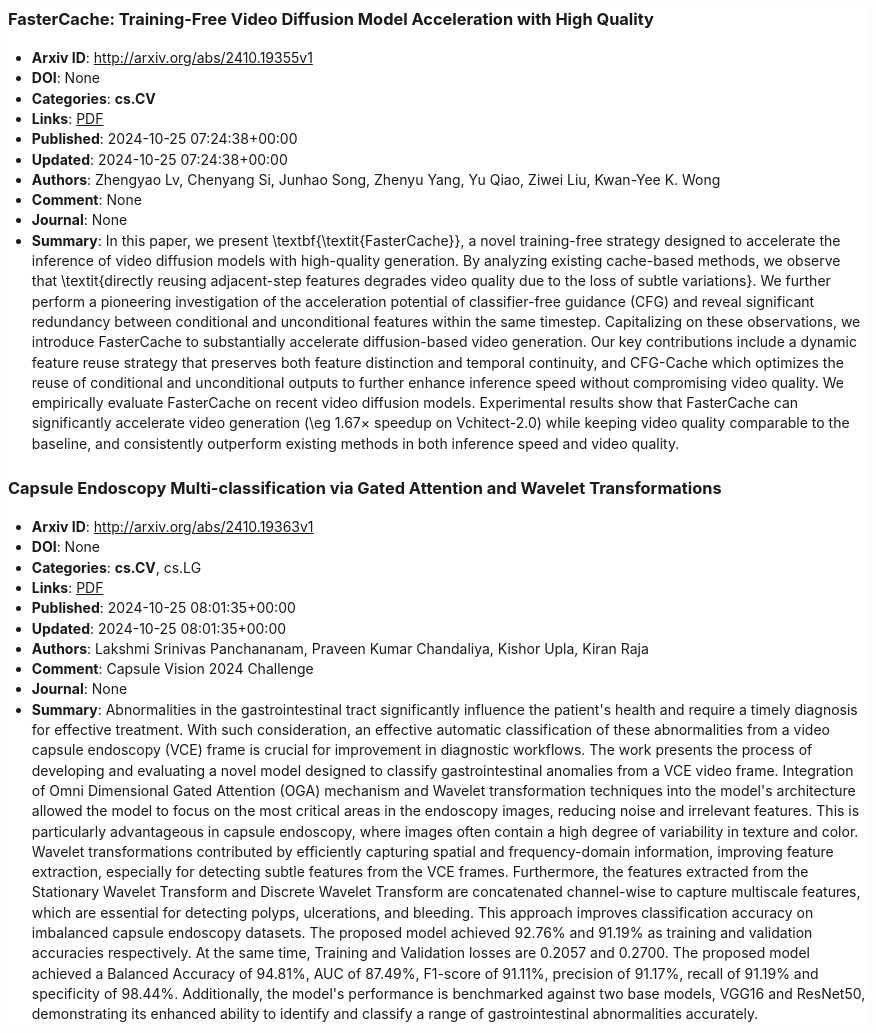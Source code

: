 

### FasterCache: Training-Free Video Diffusion Model Acceleration with High Quality
- **Arxiv ID**: http://arxiv.org/abs/2410.19355v1
- **DOI**: None
- **Categories**: **cs.CV**
- **Links**: [PDF](http://arxiv.org/pdf/2410.19355v1)
- **Published**: 2024-10-25 07:24:38+00:00
- **Updated**: 2024-10-25 07:24:38+00:00
- **Authors**: Zhengyao Lv, Chenyang Si, Junhao Song, Zhenyu Yang, Yu Qiao, Ziwei Liu, Kwan-Yee K. Wong
- **Comment**: None
- **Journal**: None
- **Summary**: In this paper, we present \textbf{\textit{FasterCache}}, a novel training-free strategy designed to accelerate the inference of video diffusion models with high-quality generation. By analyzing existing cache-based methods, we observe that \textit{directly reusing adjacent-step features degrades video quality due to the loss of subtle variations}. We further perform a pioneering investigation of the acceleration potential of classifier-free guidance (CFG) and reveal significant redundancy between conditional and unconditional features within the same timestep. Capitalizing on these observations, we introduce FasterCache to substantially accelerate diffusion-based video generation. Our key contributions include a dynamic feature reuse strategy that preserves both feature distinction and temporal continuity, and CFG-Cache which optimizes the reuse of conditional and unconditional outputs to further enhance inference speed without compromising video quality. We empirically evaluate FasterCache on recent video diffusion models. Experimental results show that FasterCache can significantly accelerate video generation (\eg 1.67$\times$ speedup on Vchitect-2.0) while keeping video quality comparable to the baseline, and consistently outperform existing methods in both inference speed and video quality.



### Capsule Endoscopy Multi-classification via Gated Attention and Wavelet Transformations
- **Arxiv ID**: http://arxiv.org/abs/2410.19363v1
- **DOI**: None
- **Categories**: **cs.CV**, cs.LG
- **Links**: [PDF](http://arxiv.org/pdf/2410.19363v1)
- **Published**: 2024-10-25 08:01:35+00:00
- **Updated**: 2024-10-25 08:01:35+00:00
- **Authors**: Lakshmi Srinivas Panchananam, Praveen Kumar Chandaliya, Kishor Upla, Kiran Raja
- **Comment**: Capsule Vision 2024 Challenge
- **Journal**: None
- **Summary**: Abnormalities in the gastrointestinal tract significantly influence the patient's health and require a timely diagnosis for effective treatment. With such consideration, an effective automatic classification of these abnormalities from a video capsule endoscopy (VCE) frame is crucial for improvement in diagnostic workflows.   The work presents the process of developing and evaluating a novel model designed to classify gastrointestinal anomalies from a VCE video frame. Integration of Omni Dimensional Gated Attention (OGA) mechanism and Wavelet transformation techniques into the model's architecture allowed the model to focus on the most critical areas in the endoscopy images, reducing noise and irrelevant features. This is particularly advantageous in capsule endoscopy, where images often contain a high degree of variability in texture and color. Wavelet transformations contributed by efficiently capturing spatial and frequency-domain information, improving feature extraction, especially for detecting subtle features from the VCE frames. Furthermore, the features extracted from the Stationary Wavelet Transform and Discrete Wavelet Transform are concatenated channel-wise to capture multiscale features, which are essential for detecting polyps, ulcerations, and bleeding. This approach improves classification accuracy on imbalanced capsule endoscopy datasets. The proposed model achieved 92.76% and 91.19% as training and validation accuracies respectively. At the same time, Training and Validation losses are 0.2057 and 0.2700. The proposed model achieved a Balanced Accuracy of 94.81%, AUC of 87.49%, F1-score of 91.11%, precision of 91.17%, recall of 91.19% and specificity of 98.44%. Additionally, the model's performance is benchmarked against two base models, VGG16 and ResNet50, demonstrating its enhanced ability to identify and classify a range of gastrointestinal abnormalities accurately.
